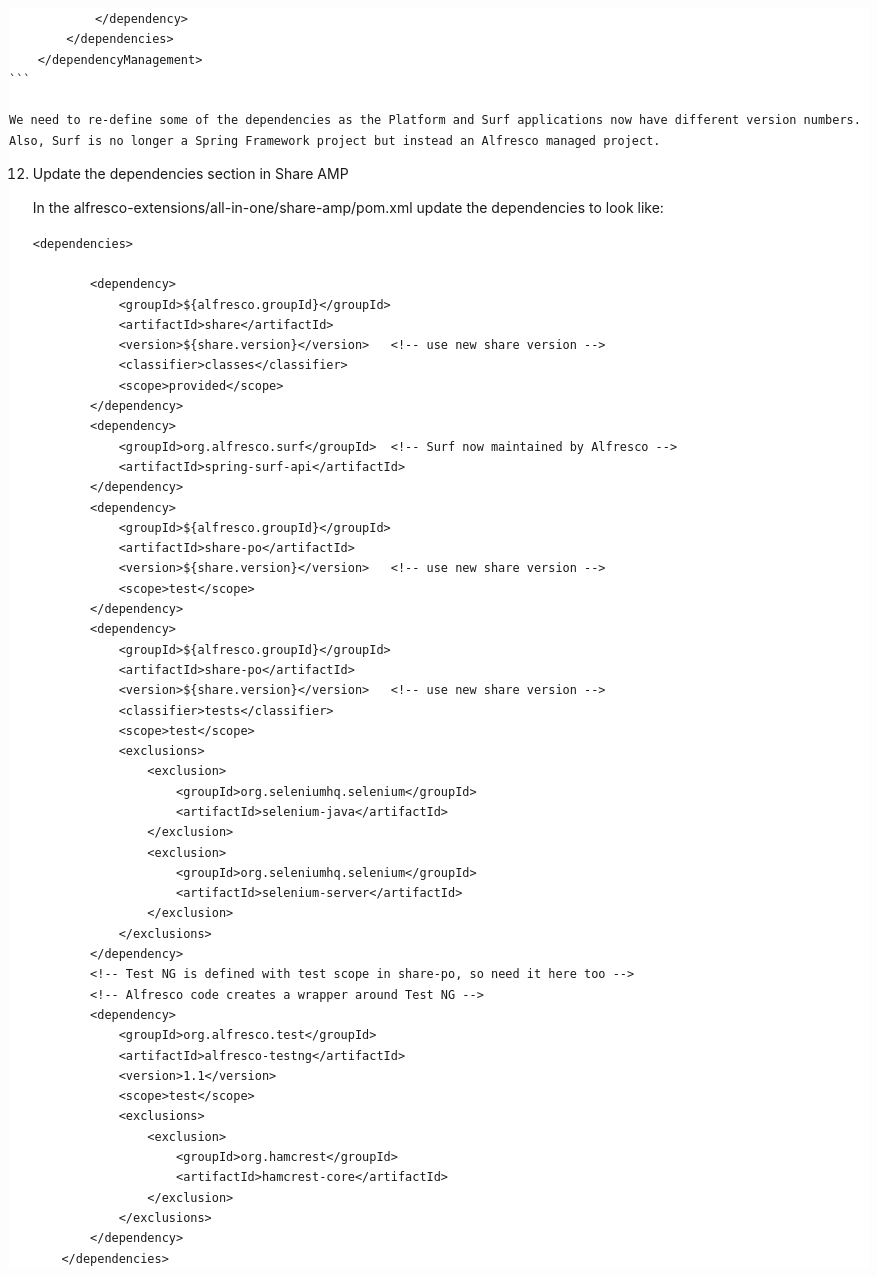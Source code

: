                 </dependency>
            </dependencies>
        </dependencyManagement>
    ```

    We need to re-define some of the dependencies as the Platform and Surf applications now have different version numbers. Also, Surf is no longer a Spring Framework project but instead an Alfresco managed project.

12. Update the dependencies section in Share AMP

    In the alfresco-extensions/all-in-one/share-amp/pom.xml update the dependencies to look like:

    ```
    <dependencies>
    
            <dependency>
                <groupId>${alfresco.groupId}</groupId>
                <artifactId>share</artifactId>
                <version>${share.version}</version>   <!-- use new share version -->
                <classifier>classes</classifier>
                <scope>provided</scope>
            </dependency>
            <dependency>
                <groupId>org.alfresco.surf</groupId>  <!-- Surf now maintained by Alfresco --> 
                <artifactId>spring-surf-api</artifactId>
            </dependency>
            <dependency>
                <groupId>${alfresco.groupId}</groupId>
                <artifactId>share-po</artifactId>
                <version>${share.version}</version>   <!-- use new share version -->
                <scope>test</scope>
            </dependency>
            <dependency>
                <groupId>${alfresco.groupId}</groupId>
                <artifactId>share-po</artifactId>
                <version>${share.version}</version>   <!-- use new share version -->
                <classifier>tests</classifier>
                <scope>test</scope>
                <exclusions>
                    <exclusion>
                        <groupId>org.seleniumhq.selenium</groupId>
                        <artifactId>selenium-java</artifactId>
                    </exclusion>
                    <exclusion>
                        <groupId>org.seleniumhq.selenium</groupId>
                        <artifactId>selenium-server</artifactId>
                    </exclusion>
                </exclusions>
            </dependency>
            <!-- Test NG is defined with test scope in share-po, so need it here too -->
            <!-- Alfresco code creates a wrapper around Test NG -->
            <dependency>
                <groupId>org.alfresco.test</groupId>
                <artifactId>alfresco-testng</artifactId>
                <version>1.1</version>
                <scope>test</scope>
                <exclusions>
                    <exclusion>
                        <groupId>org.hamcrest</groupId>
                        <artifactId>hamcrest-core</artifactId>
                    </exclusion>
                </exclusions>
            </dependency>
        </dependencies>
    ```